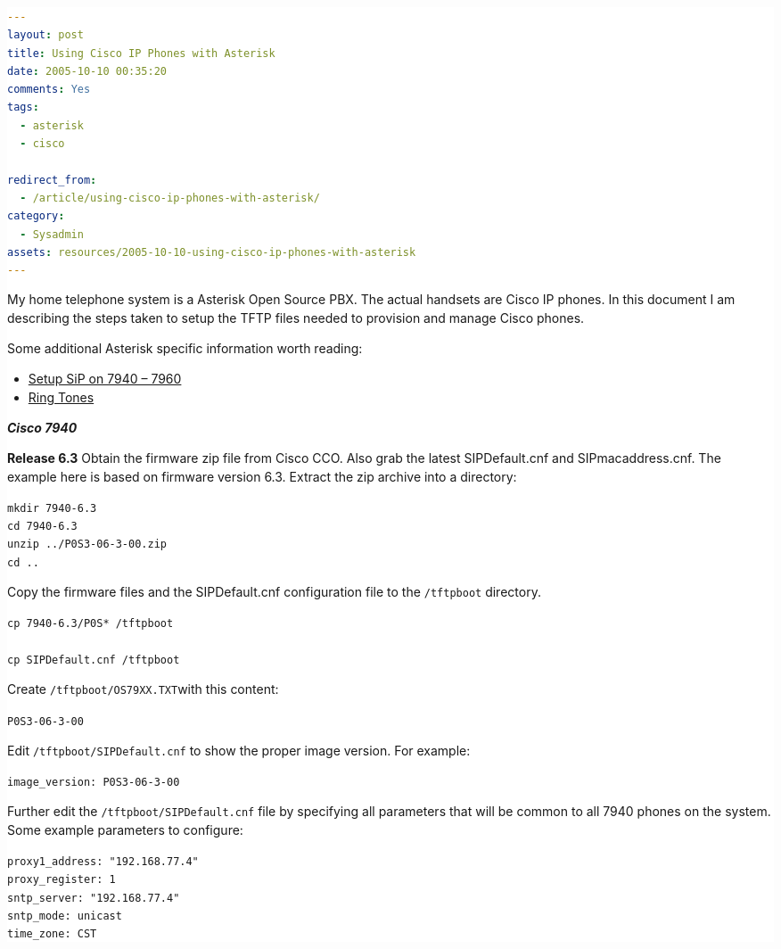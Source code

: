 ```yaml
---
layout: post
title: Using Cisco IP Phones with Asterisk
date: 2005-10-10 00:35:20
comments: Yes
tags:
  - asterisk
  - cisco

redirect_from:
  - /article/using-cisco-ip-phones-with-asterisk/
category:
  - Sysadmin
assets: resources/2005-10-10-using-cisco-ip-phones-with-asterisk
---
```


My home telephone system is a Asterisk Open Source PBX. The actual handsets are Cisco IP phones. In this document I am describing the steps taken to setup the TFTP files needed to provision and manage Cisco phones.

Some additional Asterisk specific information worth reading:

* [Setup SiP on 7940 – 7960](http://www.voip-info.org/wiki-Setup+SiP+on+7940+-+7960)
* [Ring Tones](http://www.loligo.com/asterisk/Cisco/79xx/current/)

**_Cisco 7940_**

**Release 6.3**
Obtain the firmware zip file from Cisco CCO. Also grab the latest SIPDefault.cnf and SIPmacaddress.cnf. The example here is based on firmware version 6.3. Extract the zip archive into a directory:

    mkdir 7940-6.3
    cd 7940-6.3
    unzip ../P0S3-06-3-00.zip
    cd ..

Copy the firmware files and the SIPDefault.cnf configuration file to the `/tftpboot` directory.

    cp 7940-6.3/P0S* /tftpboot

    cp SIPDefault.cnf /tftpboot
Create `/tftpboot/OS79XX.TXT`with this content:

    P0S3-06-3-00

Edit `/tftpboot/SIPDefault.cnf` to show the proper image version. For example:

    image_version: P0S3-06-3-00

Further edit the `/tftpboot/SIPDefault.cnf` file by specifying all parameters that will be common to all 7940 phones on the system. Some example parameters to configure:

    proxy1_address: "192.168.77.4"
    proxy_register: 1
    sntp_server: "192.168.77.4"
    sntp_mode: unicast
    time_zone: CST
